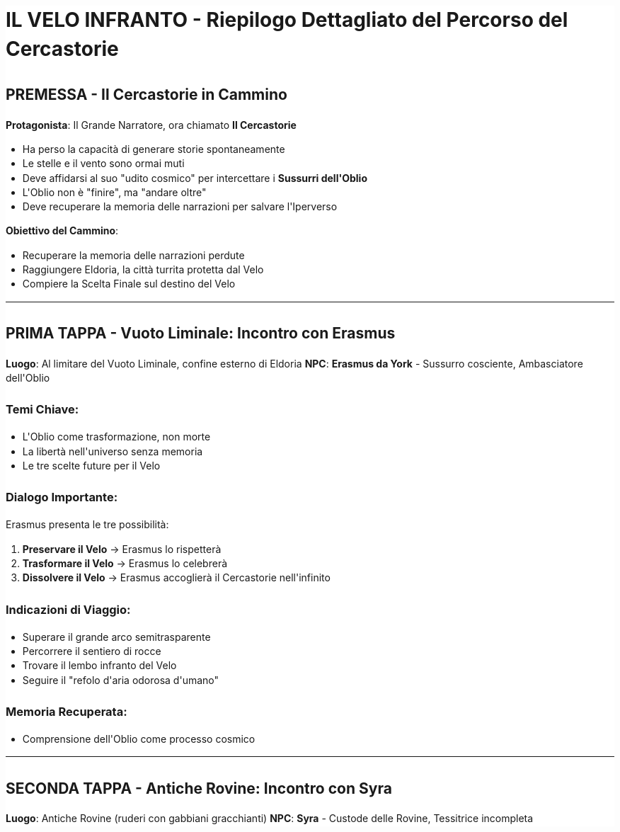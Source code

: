 # IL VELO INFRANTO - Riepilogo Dettagliato del Percorso del Cercastorie

## PREMESSA - Il Cercastorie in Cammino

**Protagonista**: Il Grande Narratore, ora chiamato **Il Cercastorie**
- Ha perso la capacità di generare storie spontaneamente
- Le stelle e il vento sono ormai muti
- Deve affidarsi al suo "udito cosmico" per intercettare i **Sussurri dell'Oblio**
- L'Oblio non è "finire", ma "andare oltre"
- Deve recuperare la memoria delle narrazioni per salvare l'Iperverso

**Obiettivo del Cammino**:
- Recuperare la memoria delle narrazioni perdute
- Raggiungere Eldoria, la città turrita protetta dal Velo
- Compiere la Scelta Finale sul destino del Velo

---

## PRIMA TAPPA - Vuoto Liminale: Incontro con Erasmus

**Luogo**: Al limitare del Vuoto Liminale, confine esterno di Eldoria
**NPC**: **Erasmus da York** - Sussurro cosciente, Ambasciatore dell'Oblio

### Temi Chiave:
- L'Oblio come trasformazione, non morte
- La libertà nell'universo senza memoria
- Le tre scelte future per il Velo

### Dialogo Importante:
Erasmus presenta le tre possibilità:
1. **Preservare il Velo** → Erasmus lo rispetterà
2. **Trasformare il Velo** → Erasmus lo celebrerà
3. **Dissolvere il Velo** → Erasmus accoglierà il Cercastorie nell'infinito

### Indicazioni di Viaggio:
- Superare il grande arco semitrasparente
- Percorrere il sentiero di rocce
- Trovare il lembo infranto del Velo
- Seguire il "refolo d'aria odorosa d'umano"

### Memoria Recuperata:
- Comprensione dell'Oblio come processo cosmico

---

## SECONDA TAPPA - Antiche Rovine: Incontro con Syra

**Luogo**: Antiche Rovine (ruderi con gabbiani gracchianti)
**NPC**: **Syra** - Custode delle Rovine, Tessitrice incompleta
